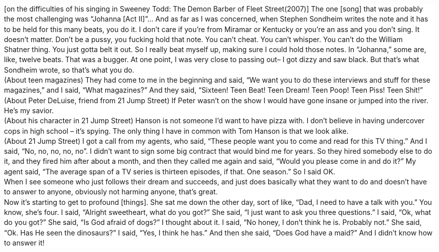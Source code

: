   <div class="soda odd">
    [on the difficulties of his singing in Sweeney Todd: The Demon Barber of Fleet Street(2007)] The one [song] that was probably the most challenging was &#8220;Johanna [Act II]&#8221;&#8230; And as far as I was concerned, when Stephen Sondheim writes the note and it has to be held for this many beats, you do it. I don&#8217;t care if you&#8217;re from Miramar or Kentucky or you&#8217;re an ass and you don&#8217;t sing. It doesn&#8217;t matter. Don&#8217;t be a pussy, you fucking hold that note. You can&#8217;t cheat. You can&#8217;t whisper. You can&#8217;t do the William Shatner thing. You just gotta belt it out. So I really beat myself up, making sure I could hold those notes. In &#8220;Johanna,&#8221; some are, like, twelve beats. That was a bugger. At one point, I was very close to passing out&#8211; I got dizzy and saw black. But that&#8217;s what Sondheim wrote, so that&#8217;s what you do.
  </div>
  
  <div class="soda even">
    (About teen magazines) They had come to me in the beginning and said, &#8220;We want you to do these interviews and stuff for these magazines,&#8221; and I said, &#8220;What magazines?&#8221; And they said, &#8220;Sixteen! Teen Beat! Teen Dream! Teen Poop! Teen Piss! Teen Shit!&#8221;
  </div>
  
  <div class="soda odd">
    (About Peter DeLuise, friend from 21 Jump Street) If Peter wasn&#8217;t on the show I would have gone insane or jumped into the river. He&#8217;s my savior.
  </div>
  
  <div class="soda even">
    (About his character in 21 Jump Street) Hanson is not someone I&#8217;d want to have pizza with. I don&#8217;t believe in having undercover cops in high school &#8211; it&#8217;s spying. The only thing I have in common with Tom Hanson is that we look alike.
  </div>
  
  <div class="soda odd">
    (About 21 Jump Street) I got a call from my agents, who said, &#8220;These people want you to come and read for this TV thing.&#8221; And I said, &#8220;No, no, no, no, no&#8221;. I didn&#8217;t want to sign some big contract that would bind me for years. So they hired somebody else to do it, and they fired him after about a month, and then they called me again and said, &#8220;Would you please come in and do it?&#8221; My agent said, &#8220;The average span of a TV series is thirteen episodes, if that. One season.&#8221; So I said OK.
  </div>
  
  <div class="soda even">
    When I see someone who just follows their dream and succeeds, and just does basically what they want to do and doesn&#8217;t have to answer to anyone, obviously not harming anyone, that&#8217;s great.
  </div>
  
  <div class="soda odd">
    Now it&#8217;s starting to get to profound [things]. She sat me down the other day, sort of like, &#8220;Dad, I need to have a talk with you.&#8221; You know, she&#8217;s four. I said, &#8220;Alright sweetheart, what do you got?&#8221; She said, &#8220;I just want to ask you three questions.&#8221; I said, &#8220;Ok, what do you got?&#8221; She said, &#8220;Is God afraid of dogs?&#8221; I thought about it. I said, &#8220;No honey, I don&#8217;t think he is. Probably not.&#8221; She said, &#8220;Ok. Has He seen the dinosaurs?&#8221; I said, &#8220;Yes, I think he has.&#8221; And then she said, &#8220;Does God have a maid?&#8221; And I didn&#8217;t know how to answer it!
  </div>
  